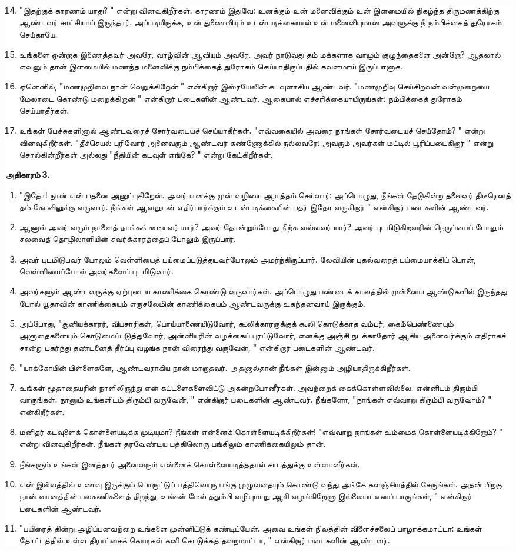 14. "இதற்குக் காரணம் யாது? " என்று வினவுகிறீர்கள். காரணம் இதுவே: உனக்கும் உன் மனைவிக்கும் உன் இளமையில் நிகழ்ந்த திருமணத்திற்கு ஆண்டவர் சாட்சியாய் இருந்தார். அப்படியிருக்க, உன் துணைவியும் உடன்படிக்கையால் உன் மனைவியுமான அவளுக்கு நீ நம்பிக்கைத் துரோகம் செய்தாயே.  

15. உங்களை ஒன்றாக இணைத்தவர் அவரே, வாழ்வின் ஆவியும் அவரே. அவர் நாடுவது தம் மக்களாக வாழும் குழுந்தைகளை அன்றோ? ஆதலால் எவனும் தான் இளமையில் மணந்த மனைவிக்கு நம்பிக்கைத் துரோகம் செய்யாதிருப்பதில் கவனமாய் இருப்பானாக.  

16. ஏனெனில், "மணமுறிவை நான் வெறுக்கிறேன் " என்கிறார் இஸ்ரயேலின் கடவுளாகிய ஆண்டவர். "மணமுறிவு செய்கிறவன் வன்முறையை மேலாடை கொண்டு மறைக்கிறான் " என்கிறார் படைகளின் ஆண்டவர். ஆகையால் எச்சரிக்கையாயிருங்கள்: நம்பிக்கைத் துரோகம் செய்யாதீர்கள்.  

17. உங்கள் பேச்சுகளினால் ஆண்டவரைச் சோர்வடையச் செய்யாதீர்கள். "எவ்வகையில் அவரை நாங்கள் சோர்வடையச் செய்தோம்? " என்று வினவுகிறீர்கள். "தீச்செயல் புரிவோர் அனைவரும் ஆண்டவர் கண்ணோக்கில் நல்லவரே: அவரும் அவர்கள் மட்டில் பூரிப்படைகிறார் " என்று சொல்கின்றீர்கள் அல்லது "நீதியின் கடவுள் எங்கே? " என்று கேட்கிறீர்கள்.  

**அதிகாரம் 3.**  

1. "இதோ! நான் என் பதனை அனுப்புகிறேன். அவர் எனக்கு முன் வழியை ஆயத்தம் செய்வார்: அப்பொழுது, நீங்கள் தேடுகின்ற தலைவர் திடீரெனத் தம் கோவிலுக்கு வருவார். நீங்கள் ஆவலுடன் எதிர்பார்க்கும் உடன்படிக்கையின் பதர் இதோ வருகிறார் " என்கிறார் படைகளின் ஆண்டவர்.  

2. ஆனால் அவர் வரும் நாளைத் தாங்கக் கூடியவர் யார்? அவர் தோன்றும்போது நிற்க வல்லவர் யார்? அவர் புடமிடுகிறவரின் நெருப்பைப் போலும் சலவைத் தொழிலாளியின் சவர்க்காரத்தைப் போலும் இருப்பார்.  

3. அவர் புடமிடுபவர் போலும் வெள்ளியைத் பய்மைப்படுத்துபவர்போலும் அமர்ந்திருப்பார். லேவியின் புதல்வரைத் பய்மையாக்கிப் பொன், வெள்ளியைப்போல் அவர்களைப் புடமிடுவார்.  

4. அவர்களும் ஆண்டவருக்கு ஏற்புடைய காணிக்கை கொண்டு வருவார்கள். அப்பொழுது பண்டைக் காலத்தில் முன்னைய ஆண்டுகளில் இருந்தது போல் யூதாவின் காணிக்கையும் எருசலேமின் காணிக்கையம் ஆண்டவருக்கு உகந்தனவாய் இருக்கும்.  

5. அப்போது, "சூனியக்காரர், விபசாரிகள், பொய்யாணையிடுவோர், கூலிக்காரருக்குக் கூலி கொடுக்காத வம்பர், கைம்பெண்ணையும் அனாதைகளையும் கொடுமைப்படுத்துவோர், அன்னியரின் வழக்கைப் புரட்டுவோர், எனக்கு அஞ்சி நடக்காதோர் ஆகிய அனைவர்க்கும் எதிராகச் சான்று பகர்ந்து தண்டனைத் தீர்ப்பு வழங்க நான் விரைந்து வருவேன், " என்கிறார் படைகளின் ஆண்டவர்.  

6. "யாக்கோபின் பிள்ளைகளே, ஆண்டவராகிய நான் மாறாதவர். அதனால்தான் நீங்கள் இன்னும் அழியாதிருக்கிறீர்கள்.  

7. உங்கள் மூதாதையரின் நாளிலிருந்து என் கட்டளைகளைவிட்டு அகன்றபோனீர்கள். அவற்றைக் கைக்கொள்ளவில்லை. என்னிடம் திரும்பி வாருங்கள்: நானும் உங்களிடம் திரும்பி வருவேன், " என்கிறார் படைகளின் ஆண்டவர். நீங்களோ, "நாங்கள் எவ்வாறு திரும்பி வருவோம்? " என்கிறீர்கள்.  

8. மனிதர் கடவுளைக் கொள்ளையடிக்க முடியுமா? நீங்கள் என்னைக் கொள்ளையடிக்கிறீர்கள்! "எவ்வாறு நாங்கள் உம்மைக் கொள்ளையடிக்கிறோம்? " என்று வினவுகிறீர்கள். நீங்கள் தரவேண்டிய பத்திலொரு பங்கிலும் காணிக்கையிலும் தான்.  

9. நீங்களும் உங்கள் இனத்தார் அனைவரும் என்னைக் கொள்ளையடித்ததால் சாபத்துக்கு உள்ளானீர்கள்.  

10. என் இல்லத்தில் உணவு இருக்கும் பொருட்டுப் பத்திலொரு பங்கு முழுவதையும் கொண்டு வந்து அங்கே களஞ்சியத்தில் சேருங்கள். அதன் பிறகு நான் வானத்தின் பலகணிகளைத் திறந்து, உங்கள் மேல் ததும்பி வழியுமாறு ஆசி வழங்கிறேனா இல்லையா எனப் பாருங்கள், " என்கிறார் படைகளின் ஆண்டவர்.  

11. "பயிரைத் தின்று அழிப்பனவற்றை உங்களை முன்னிட்டுக் கண்டிப்பேன். அவை உங்கள் நிலத்தின் விளைச்சலைப் பாழாக்கமாட்டா: உங்கள் தோட்டத்தில் உள்ள திராட்சைக் கொடிகள் கனி கொடுக்கத் தவறமாட்டா, " என்கிறார் படைகளின் ஆண்டவர்.  
